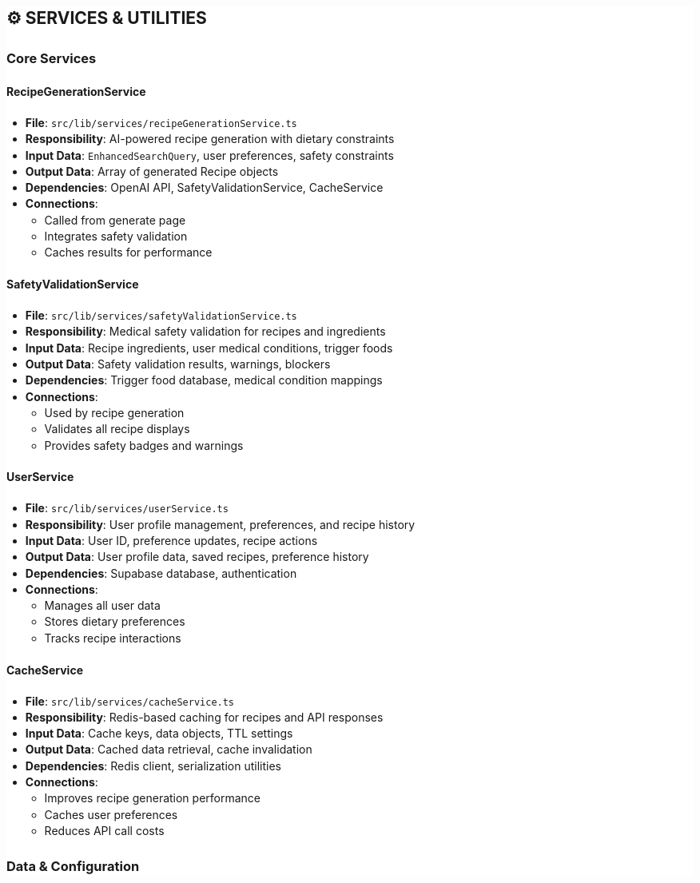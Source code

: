 
## ⚙️ **SERVICES & UTILITIES**

### **Core Services**

#### **RecipeGenerationService**
- **File**: `src/lib/services/recipeGenerationService.ts`
- **Responsibility**: AI-powered recipe generation with dietary constraints
- **Input Data**: `EnhancedSearchQuery`, user preferences, safety constraints
- **Output Data**: Array of generated Recipe objects
- **Dependencies**: OpenAI API, SafetyValidationService, CacheService
- **Connections**:
  - Called from generate page
  - Integrates safety validation
  - Caches results for performance

#### **SafetyValidationService**
- **File**: `src/lib/services/safetyValidationService.ts`
- **Responsibility**: Medical safety validation for recipes and ingredients
- **Input Data**: Recipe ingredients, user medical conditions, trigger foods
- **Output Data**: Safety validation results, warnings, blockers
- **Dependencies**: Trigger food database, medical condition mappings
- **Connections**:
  - Used by recipe generation
  - Validates all recipe displays
  - Provides safety badges and warnings

#### **UserService**
- **File**: `src/lib/services/userService.ts`
- **Responsibility**: User profile management, preferences, and recipe history
- **Input Data**: User ID, preference updates, recipe actions
- **Output Data**: User profile data, saved recipes, preference history
- **Dependencies**: Supabase database, authentication
- **Connections**:
  - Manages all user data
  - Stores dietary preferences
  - Tracks recipe interactions

#### **CacheService**
- **File**: `src/lib/services/cacheService.ts`
- **Responsibility**: Redis-based caching for recipes and API responses
- **Input Data**: Cache keys, data objects, TTL settings
- **Output Data**: Cached data retrieval, cache invalidation
- **Dependencies**: Redis client, serialization utilities
- **Connections**:
  - Improves recipe generation performance
  - Caches user preferences
  - Reduces API call costs

### **Data & Configuration**
